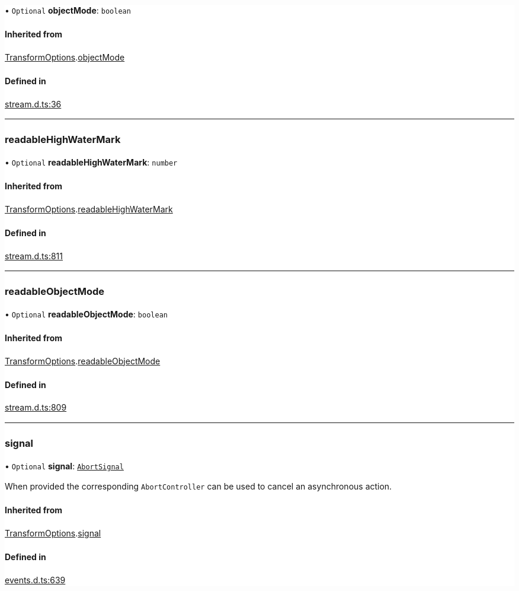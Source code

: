 • `Optional` **objectMode**: `boolean`

#### Inherited from

[TransformOptions](stream_.TransformOptions.md).[objectMode](stream_.TransformOptions.md#objectmode)

#### Defined in

[stream.d.ts:36](https://github.com/valgaze/bun-types/blob/5e53f27/stream.d.ts#L36)

___

### readableHighWaterMark

• `Optional` **readableHighWaterMark**: `number`

#### Inherited from

[TransformOptions](stream_.TransformOptions.md).[readableHighWaterMark](stream_.TransformOptions.md#readablehighwatermark)

#### Defined in

[stream.d.ts:811](https://github.com/valgaze/bun-types/blob/5e53f27/stream.d.ts#L811)

___

### readableObjectMode

• `Optional` **readableObjectMode**: `boolean`

#### Inherited from

[TransformOptions](stream_.TransformOptions.md).[readableObjectMode](stream_.TransformOptions.md#readableobjectmode)

#### Defined in

[stream.d.ts:809](https://github.com/valgaze/bun-types/blob/5e53f27/stream.d.ts#L809)

___

### signal

• `Optional` **signal**: [`AbortSignal`](../modules.md#abortsignal)

When provided the corresponding `AbortController` can be used to cancel an asynchronous action.

#### Inherited from

[TransformOptions](stream_.TransformOptions.md).[signal](stream_.TransformOptions.md#signal)

#### Defined in

[events.d.ts:639](https://github.com/valgaze/bun-types/blob/5e53f27/events.d.ts#L639)
